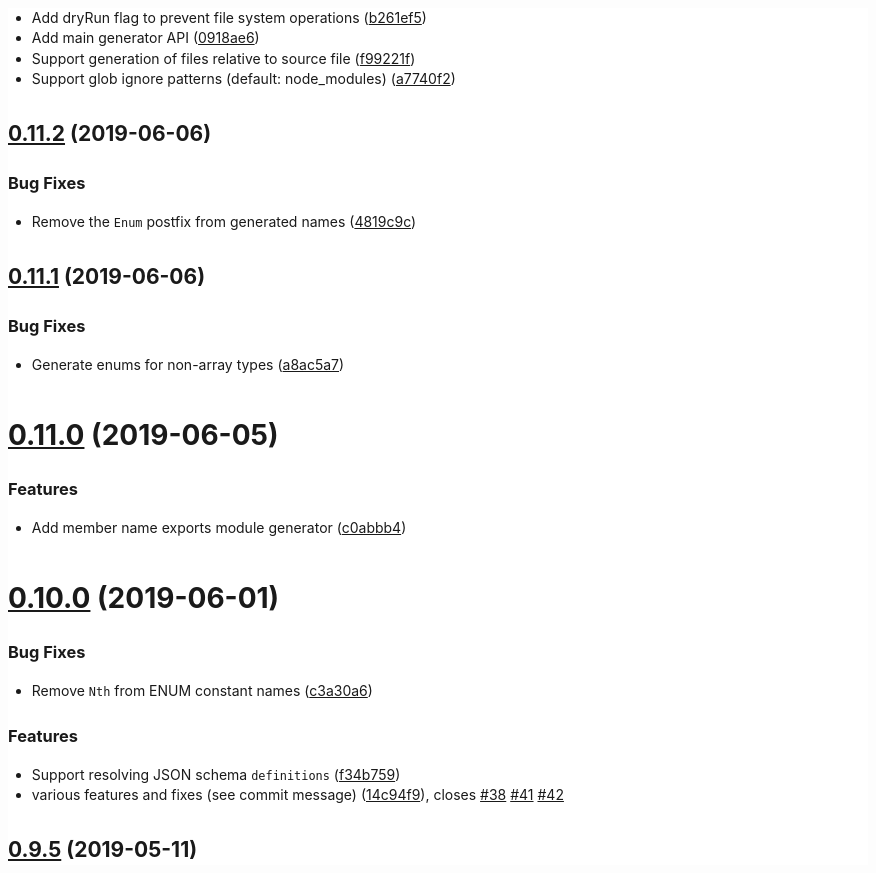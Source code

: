 - Add dryRun flag to prevent file system operations ([b261ef5](https://github.com/sthzg/jsugen/commit/b261ef5))
- Add main generator API ([0918ae6](https://github.com/sthzg/jsugen/commit/0918ae6))
- Support generation of files relative to source file ([f99221f](https://github.com/sthzg/jsugen/commit/f99221f))
- Support glob ignore patterns (default: node_modules) ([a7740f2](https://github.com/sthzg/jsugen/commit/a7740f2))

## [0.11.2](https://github.com/sthzg/jsugen/compare/v0.11.1...v0.11.2) (2019-06-06)

### Bug Fixes

- Remove the `Enum` postfix from generated names ([4819c9c](https://github.com/sthzg/jsugen/commit/4819c9c))

## [0.11.1](https://github.com/sthzg/jsugen/compare/v0.11.0...v0.11.1) (2019-06-06)

### Bug Fixes

- Generate enums for non-array types ([a8ac5a7](https://github.com/sthzg/jsugen/commit/a8ac5a7))

# [0.11.0](https://github.com/sthzg/jsugen/compare/v0.10.0...v0.11.0) (2019-06-05)

### Features

- Add member name exports module generator ([c0abbb4](https://github.com/sthzg/jsugen/commit/c0abbb4))

# [0.10.0](https://github.com/sthzg/jsugen/compare/v0.9.5...v0.10.0) (2019-06-01)

### Bug Fixes

- Remove `Nth` from ENUM constant names ([c3a30a6](https://github.com/sthzg/jsugen/commit/c3a30a6))

### Features

- Support resolving JSON schema `definitions` ([f34b759](https://github.com/sthzg/jsugen/commit/f34b759))
- various features and fixes (see commit message) ([14c94f9](https://github.com/sthzg/jsugen/commit/14c94f9)), closes [#38](https://github.com/sthzg/jsugen/issues/38) [#41](https://github.com/sthzg/jsugen/issues/41) [#42](https://github.com/sthzg/jsugen/issues/42)

## [0.9.5](https://github.com/sthzg/jsugen/compare/v0.9.4...v0.9.5) (2019-05-11)

